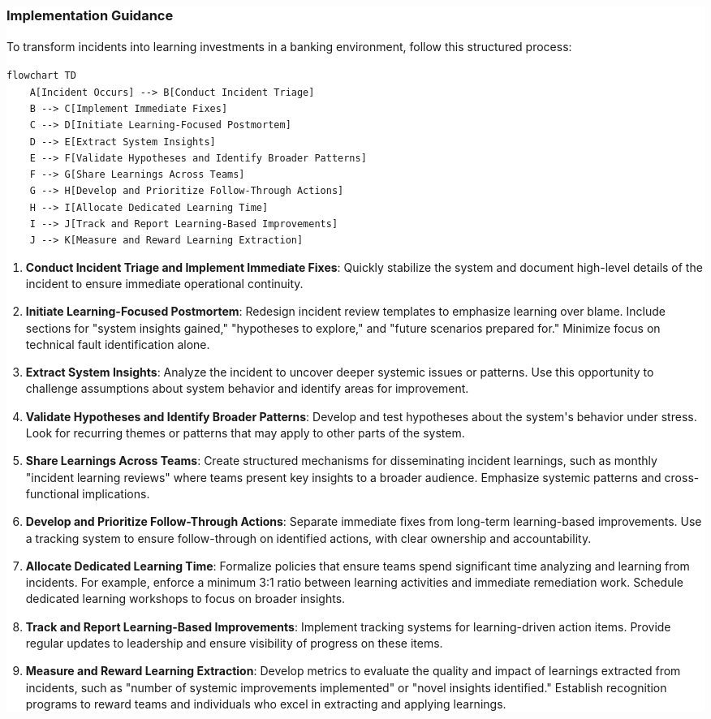 ### Implementation Guidance

To transform incidents into learning investments in a banking environment, follow this structured process:

```mermaid
flowchart TD
    A[Incident Occurs] --> B[Conduct Incident Triage]
    B --> C[Implement Immediate Fixes]
    C --> D[Initiate Learning-Focused Postmortem]
    D --> E[Extract System Insights]
    E --> F[Validate Hypotheses and Identify Broader Patterns]
    F --> G[Share Learnings Across Teams]
    G --> H[Develop and Prioritize Follow-Through Actions]
    H --> I[Allocate Dedicated Learning Time]
    I --> J[Track and Report Learning-Based Improvements]
    J --> K[Measure and Reward Learning Extraction]
```

1. **Conduct Incident Triage and Implement Immediate Fixes**: Quickly stabilize the system and document high-level details of the incident to ensure immediate operational continuity.

2. **Initiate Learning-Focused Postmortem**: Redesign incident review templates to emphasize learning over blame. Include sections for "system insights gained," "hypotheses to explore," and "future scenarios prepared for." Minimize focus on technical fault identification alone.

3. **Extract System Insights**: Analyze the incident to uncover deeper systemic issues or patterns. Use this opportunity to challenge assumptions about system behavior and identify areas for improvement.

4. **Validate Hypotheses and Identify Broader Patterns**: Develop and test hypotheses about the system's behavior under stress. Look for recurring themes or patterns that may apply to other parts of the system.

5. **Share Learnings Across Teams**: Create structured mechanisms for disseminating incident learnings, such as monthly "incident learning reviews" where teams present key insights to a broader audience. Emphasize systemic patterns and cross-functional implications.

6. **Develop and Prioritize Follow-Through Actions**: Separate immediate fixes from long-term learning-based improvements. Use a tracking system to ensure follow-through on identified actions, with clear ownership and accountability.

7. **Allocate Dedicated Learning Time**: Formalize policies that ensure teams spend significant time analyzing and learning from incidents. For example, enforce a minimum 3:1 ratio between learning activities and immediate remediation work. Schedule dedicated learning workshops to focus on broader insights.

8. **Track and Report Learning-Based Improvements**: Implement tracking systems for learning-driven action items. Provide regular updates to leadership and ensure visibility of progress on these items.

9. **Measure and Reward Learning Extraction**: Develop metrics to evaluate the quality and impact of learnings extracted from incidents, such as "number of systemic improvements implemented" or "novel insights identified." Establish recognition programs to reward teams and individuals who excel in extracting and applying learnings.
